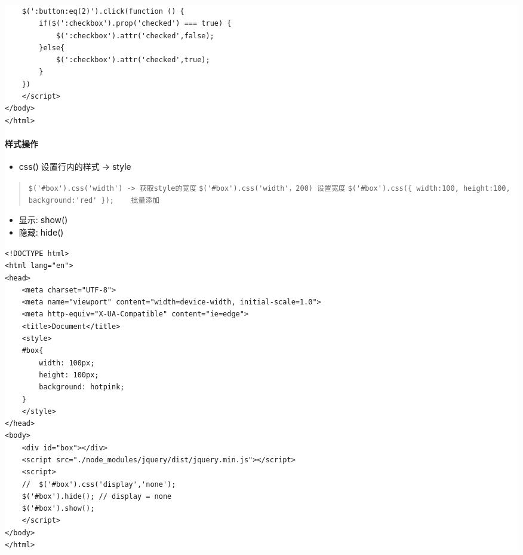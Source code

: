 ```
    $(':button:eq(2)').click(function () {
        if($(':checkbox').prop('checked') === true) {
            $(':checkbox').attr('checked',false);
        }else{
            $(':checkbox').attr('checked',true);
        }
    })
    </script>
</body>
</html>
```

#### 样式操作
+ css()  设置行内的样式  ->  style

> `$('#box').css('width') -> 获取style的宽度`
> `$('#box').css('width'，200) 设置宽度`
> `$('#box').css({
         width:100,
         height:100,
         background:'red'
     });    批量添加` 

+ 显示: show()
+ 隐藏:  hide()

```
<!DOCTYPE html>
<html lang="en">
<head>
    <meta charset="UTF-8">
    <meta name="viewport" content="width=device-width, initial-scale=1.0">
    <meta http-equiv="X-UA-Compatible" content="ie=edge">
    <title>Document</title>
    <style>
    #box{
        width: 100px;
        height: 100px;
        background: hotpink;
    }
    </style>
</head>
<body>
    <div id="box"></div>
    <script src="./node_modules/jquery/dist/jquery.min.js"></script>
    <script>
    //  $('#box').css('display','none');
    $('#box').hide(); // display = none
    $('#box').show();
    </script>
</body>
</html>
```
